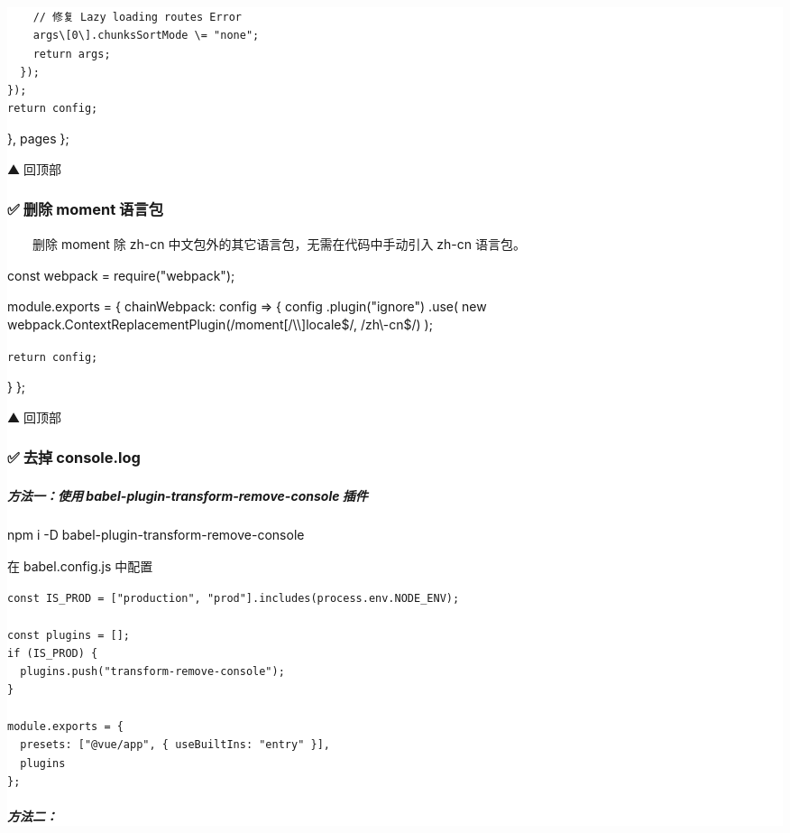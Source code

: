        // 修复 Lazy loading routes Error
        args\[0\].chunksSortMode \= "none";
        return args;
      });
    });
    return config;
  },
  pages
};

▲ 回顶部

### ✅ 删除 moment 语言包

  删除 moment 除 zh-cn 中文包外的其它语言包，无需在代码中手动引入 zh-cn 语言包。

const webpack \= require("webpack");

module.exports \= {
  chainWebpack: config \=> {
    config
      .plugin("ignore")
      .use(
        new webpack.ContextReplacementPlugin(/moment\[/\\\\\]locale$/, /zh\-cn$/)
      );

    return config;
  }
};

▲ 回顶部

### ✅ 去掉 console.log

##### 方法一：使用 babel-plugin-transform-remove-console 插件

npm i -D babel-plugin-transform-remove-console

在 babel.config.js 中配置

```
const IS_PROD = ["production", "prod"].includes(process.env.NODE_ENV);

const plugins = [];
if (IS_PROD) {
  plugins.push("transform-remove-console");
}

module.exports = {
  presets: ["@vue/app", { useBuiltIns: "entry" }],
  plugins
};
```

##### 方法二：
